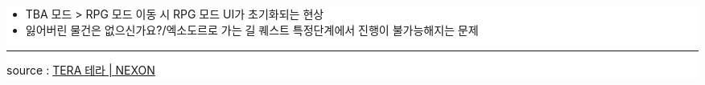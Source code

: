 - TBA 모드 > RPG 모드 이동 시 RPG 모드 UI가 초기화되는 현상
- 잃어버린 물건은 없으신가요?/엑소도르로 가는 길 퀘스트 특정단계에서 진행이 불가능해지는 문제

----

source : [TERA 테라 | NEXON](http://tera.nexon.com/news/update/view.aspx?n4articlesn=456)
